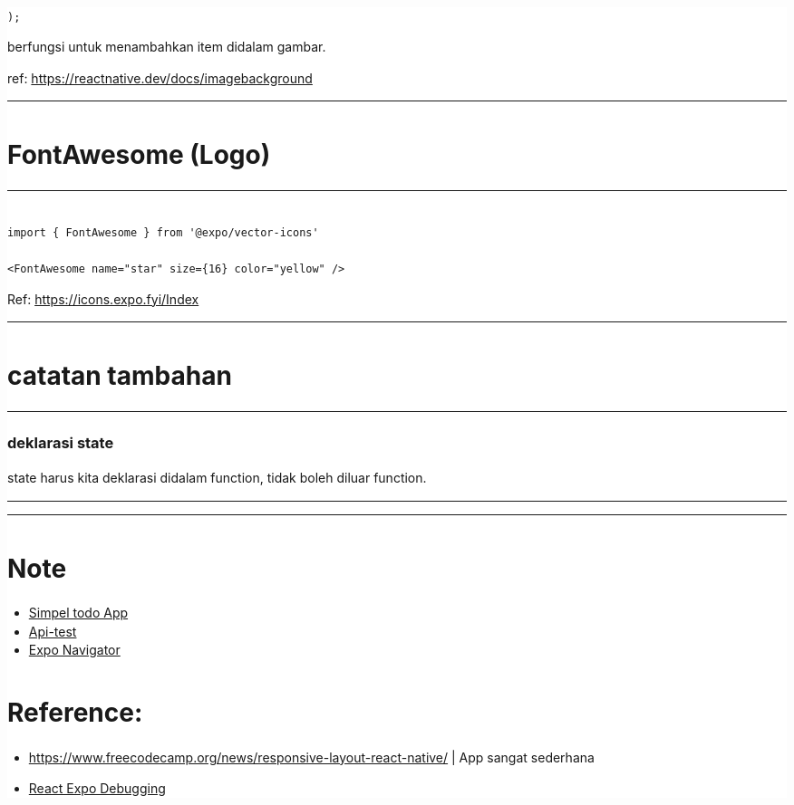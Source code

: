 ```Js 
);
```

berfungsi untuk menambahkan item didalam gambar. 

ref: https://reactnative.dev/docs/imagebackground

***
# FontAwesome (Logo)
***

```Js 

import { FontAwesome } from '@expo/vector-icons'

<FontAwesome name="star" size={16} color="yellow" />
```

Ref: https://icons.expo.fyi/Index 

***
# catatan tambahan
***
### deklarasi state
state harus kita deklarasi didalam function, tidak boleh diluar function.

***
***
# Note 
- [Simpel todo App](./note-app-expo.md)
- [Api-test](../project-react/Api-Axios.md)
- [Expo Navigator](../project-react/Expo-Navigator.md)


# Reference:
- https://www.freecodecamp.org/news/responsive-layout-react-native/ | App sangat sederhana <Begginer Recommended>

- [React Expo Debugging](https://shift.infinite.red/start-using-reactotron-in-your-expo-project-today-in-3-easy-steps-a03d11032a7a)
